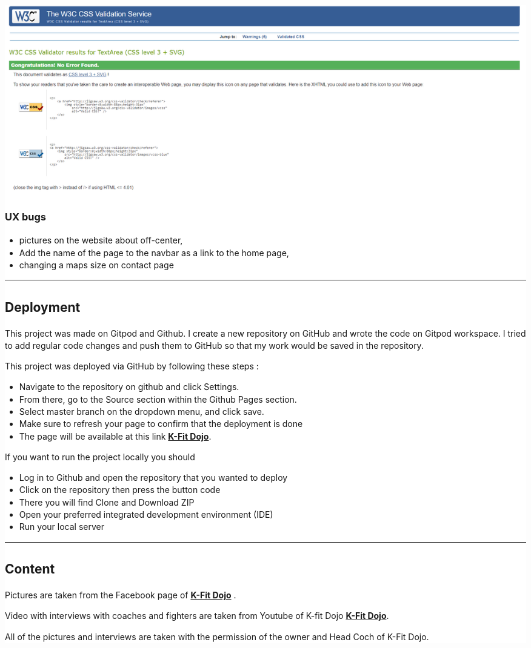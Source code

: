 ![CSS report](images/wireframes/CSSValidatorRaport.png)


### **UX bugs**
* pictures on the website about off-center,
* Add the name of the page to the navbar as a link to the home page,
* changing a maps size on contact page 
---

## **Deployment**
This project was made on Gitpod and Github. I create a new repository on GitHub and wrote the code on Gitpod workspace.  I tried to add regular code changes and push them to GitHub so that my work would be saved in the repository.

This project was deployed via GitHub by following these steps :
* Navigate to the repository on github and click Settings.
* From there, go to the Source section within the Github Pages section.
* Select master branch on the dropdown menu, and click save.
* Make sure to refresh your page to confirm that the deployment is done
* The page will be available at this link __[K-Fit Dojo](https://azimny86.github.io/K-Fit/)__.

If  you want to run the project locally you should 
* Log in to Github and open the repository that you wanted to deploy
* Click on the repository then press the button code
* There you will find Clone and Download ZIP
* Open your preferred integrated development environment (IDE)
* Run your local server
****
## **Content**

Pictures are taken from the Facebook page of  __[K-Fit Dojo](https://www.facebook.com/pages/category/Martial-Arts-School/K-FIT-Fitness-Dojo-2118288294883801/)__ . 

Video with interviews with coaches and fighters are taken from Youtube of K-fit Dojo __[K-Fit Dojo](https://www.youtube.com/channel/UCLbXSqImkuPfYEdYyjJwRDw)__.

All of the pictures and interviews are taken with the permission of the owner and Head Coch of K-Fit Dojo.



